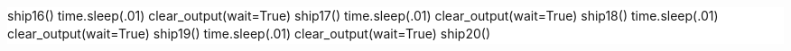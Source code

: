 <span class="n">ship16</span><span class="p">()</span>
<span class="n">time</span><span class="o">.</span><span class="n">sleep</span><span class="p">(</span><span class="o">.</span><span class="mi">01</span><span class="p">)</span>
<span class="n">clear_output</span><span class="p">(</span><span class="n">wait</span><span class="o">=</span><span class="kc">True</span><span class="p">)</span>
<span class="n">ship17</span><span class="p">()</span>
<span class="n">time</span><span class="o">.</span><span class="n">sleep</span><span class="p">(</span><span class="o">.</span><span class="mi">01</span><span class="p">)</span>
<span class="n">clear_output</span><span class="p">(</span><span class="n">wait</span><span class="o">=</span><span class="kc">True</span><span class="p">)</span>
<span class="n">ship18</span><span class="p">()</span>
<span class="n">time</span><span class="o">.</span><span class="n">sleep</span><span class="p">(</span><span class="o">.</span><span class="mi">01</span><span class="p">)</span>
<span class="n">clear_output</span><span class="p">(</span><span class="n">wait</span><span class="o">=</span><span class="kc">True</span><span class="p">)</span>
<span class="n">ship19</span><span class="p">()</span>
<span class="n">time</span><span class="o">.</span><span class="n">sleep</span><span class="p">(</span><span class="o">.</span><span class="mi">01</span><span class="p">)</span>
<span class="n">clear_output</span><span class="p">(</span><span class="n">wait</span><span class="o">=</span><span class="kc">True</span><span class="p">)</span>
<span class="n">ship20</span><span class="p">()</span>
